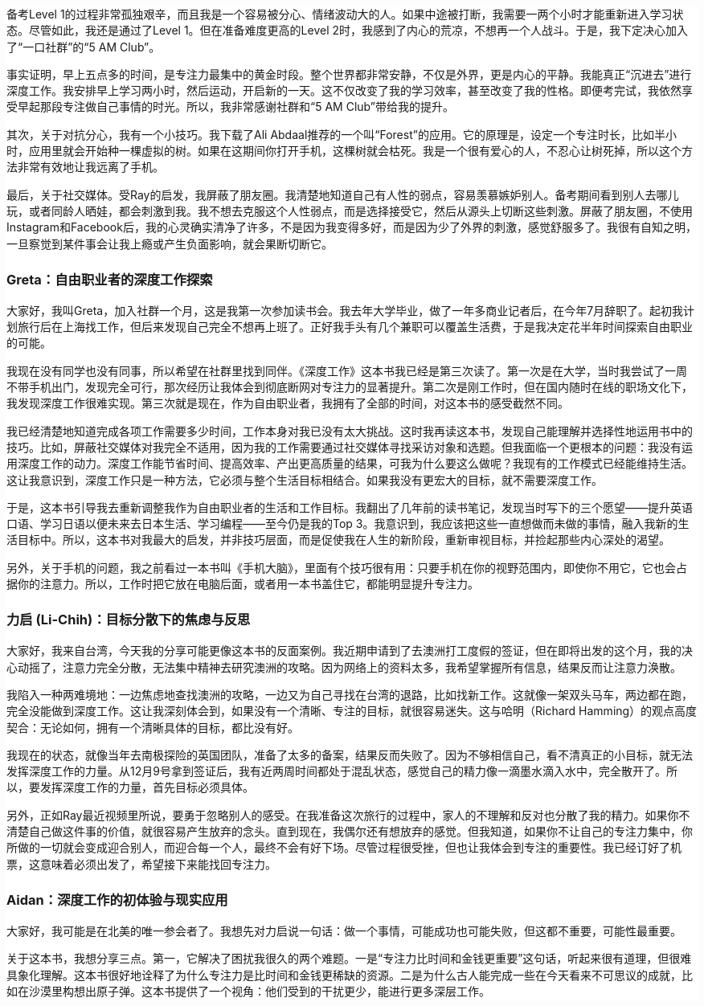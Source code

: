 备考Level
1的过程非常孤独艰辛，而且我是一个容易被分心、情绪波动大的人。如果中途被打断，我需要一两个小时才能重新进入学习状态。尽管如此，我还是通过了Level
1。但在准备难度更高的Level
2时，我感到了内心的荒凉，不想再一个人战斗。于是，我下定决心加入了“一口社群”的“5
AM Club”。

事实证明，早上五点多的时间，是专注力最集中的黄金时段。整个世界都非常安静，不仅是外界，更是内心的平静。我能真正“沉进去”进行深度工作。我安排早上学习两小时，然后运动，开启新的一天。这不仅改变了我的学习效率，甚至改变了我的性格。即便考完试，我依然享受早起那段专注做自己事情的时光。所以，我非常感谢社群和“5
AM Club”带给我的提升。

其次，关于对抗分心，我有一个小技巧。我下载了Ali
Abdaal推荐的一个叫“Forest”的应用。它的原理是，设定一个专注时长，比如半小时，应用里就会开始种一棵虚拟的树。如果在这期间你打开手机，这棵树就会枯死。我是一个很有爱心的人，不忍心让树死掉，所以这个方法非常有效地让我远离了手机。

最后，关于社交媒体。受Ray的启发，我屏蔽了朋友圈。我清楚地知道自己有人性的弱点，容易羡慕嫉妒别人。备考期间看到别人去哪儿玩，或者同龄人晒娃，都会刺激到我。我不想去克服这个人性弱点，而是选择接受它，然后从源头上切断这些刺激。屏蔽了朋友圈，不使用Instagram和Facebook后，我的心灵确实清净了许多，不是因为我变得多好，而是因为少了外界的刺激，感觉舒服多了。我很有自知之明，一旦察觉到某件事会让我上瘾或产生负面影响，就会果断切断它。

### Greta：自由职业者的深度工作探索

大家好，我叫Greta，加入社群一个月，这是我第一次参加读书会。我去年大学毕业，做了一年多商业记者后，在今年7月辞职了。起初我计划旅行后在上海找工作，但后来发现自己完全不想再上班了。正好我手头有几个兼职可以覆盖生活费，于是我决定花半年时间探索自由职业的可能。

我现在没有同学也没有同事，所以希望在社群里找到同伴。《深度工作》这本书我已经是第三次读了。第一次是在大学，当时我尝试了一周不带手机出门，发现完全可行，那次经历让我体会到彻底断网对专注力的显著提升。第二次是刚工作时，但在国内随时在线的职场文化下，我发现深度工作很难实现。第三次就是现在，作为自由职业者，我拥有了全部的时间，对这本书的感受截然不同。

我已经清楚地知道完成各项工作需要多少时间，工作本身对我已没有太大挑战。这时我再读这本书，发现自己能理解并选择性地运用书中的技巧。比如，屏蔽社交媒体对我完全不适用，因为我的工作需要通过社交媒体寻找采访对象和选题。但我面临一个更根本的问题：我没有运用深度工作的动力。深度工作能节省时间、提高效率、产出更高质量的结果，可我为什么要这么做呢？我现有的工作模式已经能维持生活。这让我意识到，深度工作只是一种方法，它必须与整个生活目标相结合。如果我没有更宏大的目标，就不需要深度工作。

于是，这本书引导我去重新调整我作为自由职业者的生活和工作目标。我翻出了几年前的读书笔记，发现当时写下的三个愿望——提升英语口语、学习日语以便未来去日本生活、学习编程——至今仍是我的Top
3。我意识到，我应该把这些一直想做而未做的事情，融入我新的生活目标中。所以，这本书对我最大的启发，并非技巧层面，而是促使我在人生的新阶段，重新审视目标，并捡起那些内心深处的渴望。

另外，关于手机的问题，我之前看过一本书叫《手机大脑》，里面有个技巧很有用：只要手机在你的视野范围内，即使你不用它，它也会占据你的注意力。所以，工作时把它放在电脑后面，或者用一本书盖住它，都能明显提升专注力。

### 力启 (Li-Chih)：目标分散下的焦虑与反思

大家好，我来自台湾，今天我的分享可能更像这本书的反面案例。我近期申请到了去澳洲打工度假的签证，但在即将出发的这个月，我的决心动摇了，注意力完全分散，无法集中精神去研究澳洲的攻略。因为网络上的资料太多，我希望掌握所有信息，结果反而让注意力涣散。

我陷入一种两难境地：一边焦虑地查找澳洲的攻略，一边又为自己寻找在台湾的退路，比如找新工作。这就像一架双头马车，两边都在跑，完全没能做到深度工作。这让我深刻体会到，如果没有一个清晰、专注的目标，就很容易迷失。这与哈明（Richard
Hamming）的观点高度契合：无论如何，拥有一个清晰具体的目标，都比没有好。

我现在的状态，就像当年去南极探险的英国团队，准备了太多的备案，结果反而失败了。因为不够相信自己，看不清真正的小目标，就无法发挥深度工作的力量。从12月9号拿到签证后，我有近两周时间都处于混乱状态，感觉自己的精力像一滴墨水滴入水中，完全散开了。所以，要发挥深度工作的力量，首先目标必须具体。

另外，正如Ray最近视频里所说，要勇于忽略别人的感受。在我准备这次旅行的过程中，家人的不理解和反对也分散了我的精力。如果你不清楚自己做这件事的价值，就很容易产生放弃的念头。直到现在，我偶尔还有想放弃的感觉。但我知道，如果你不让自己的专注力集中，你所做的一切就会变成迎合别人，而迎合每一个人，最终不会有好下场。尽管过程很受挫，但也让我体会到专注的重要性。我已经订好了机票，这意味着必须出发了，希望接下来能找回专注力。

### Aidan：深度工作的初体验与现实应用

大家好，我可能是在北美的唯一参会者了。我想先对力启说一句话：做一个事情，可能成功也可能失败，但这都不重要，可能性最重要。

关于这本书，我想分享三点。第一，它解决了困扰我很久的两个难题。一是“专注力比时间和金钱更重要”这句话，听起来很有道理，但很难具象化理解。这本书很好地诠释了为什么专注力是比时间和金钱更稀缺的资源。二是为什么古人能完成一些在今天看来不可思议的成就，比如在沙漠里构想出原子弹。这本书提供了一个视角：他们受到的干扰更少，能进行更多深层工作。
